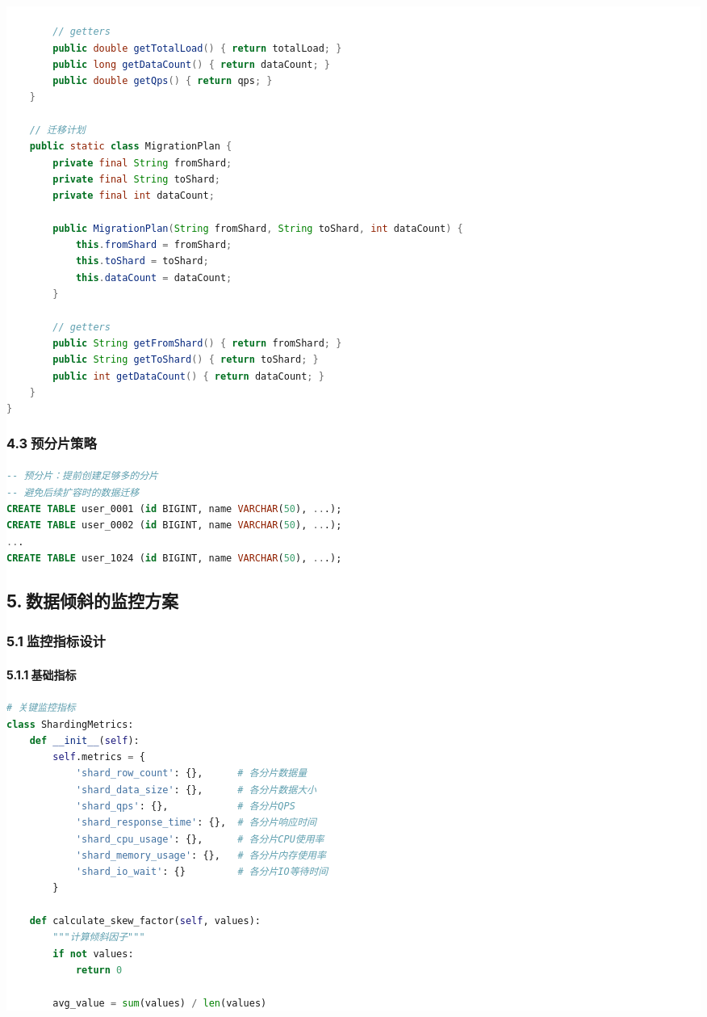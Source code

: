 ```java

        // getters
        public double getTotalLoad() { return totalLoad; }
        public long getDataCount() { return dataCount; }
        public double getQps() { return qps; }
    }

    // 迁移计划
    public static class MigrationPlan {
        private final String fromShard;
        private final String toShard;
        private final int dataCount;

        public MigrationPlan(String fromShard, String toShard, int dataCount) {
            this.fromShard = fromShard;
            this.toShard = toShard;
            this.dataCount = dataCount;
        }

        // getters
        public String getFromShard() { return fromShard; }
        public String getToShard() { return toShard; }
        public int getDataCount() { return dataCount; }
    }
}
```

### 4.3 预分片策略

```sql
-- 预分片：提前创建足够多的分片
-- 避免后续扩容时的数据迁移
CREATE TABLE user_0001 (id BIGINT, name VARCHAR(50), ...);
CREATE TABLE user_0002 (id BIGINT, name VARCHAR(50), ...);
...
CREATE TABLE user_1024 (id BIGINT, name VARCHAR(50), ...);
```

## 5. 数据倾斜的监控方案

### 5.1 监控指标设计

#### 5.1.1 基础指标
```python
# 关键监控指标
class ShardingMetrics:
    def __init__(self):
        self.metrics = {
            'shard_row_count': {},      # 各分片数据量
            'shard_data_size': {},      # 各分片数据大小
            'shard_qps': {},            # 各分片QPS
            'shard_response_time': {},  # 各分片响应时间
            'shard_cpu_usage': {},      # 各分片CPU使用率
            'shard_memory_usage': {},   # 各分片内存使用率
            'shard_io_wait': {}         # 各分片IO等待时间
        }

    def calculate_skew_factor(self, values):
        """计算倾斜因子"""
        if not values:
            return 0

        avg_value = sum(values) / len(values)
```